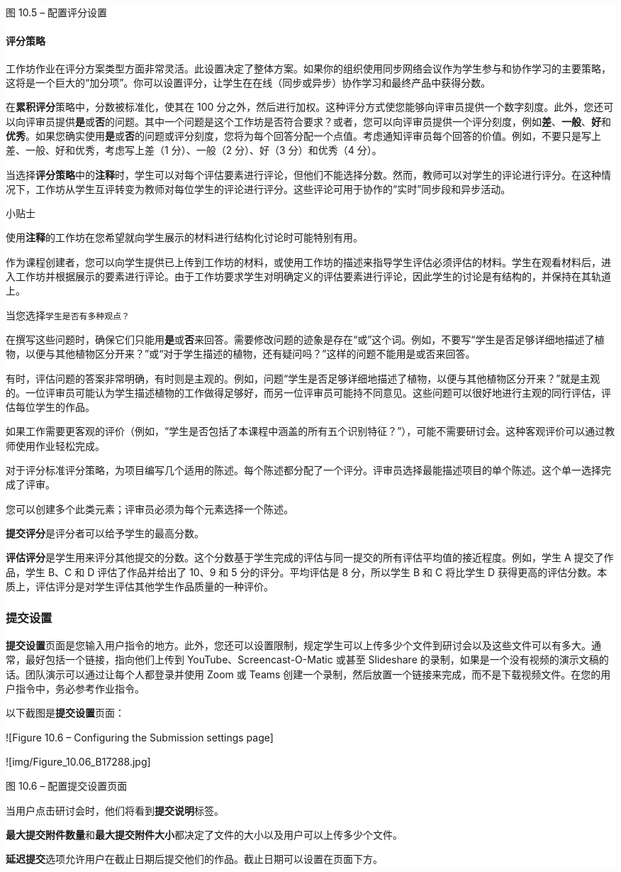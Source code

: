 图 10.5 – 配置评分设置

#### 评分策略

工作坊作业在评分方案类型方面非常灵活。此设置决定了整体方案。如果你的组织使用同步网络会议作为学生参与和协作学习的主要策略，这将是一个巨大的“加分项”。你可以设置评分，让学生在在线（同步或异步）协作学习和最终产品中获得分数。

在**累积评分**策略中，分数被标准化，使其在 100 分之外，然后进行加权。这种评分方式使您能够向评审员提供一个数字刻度。此外，您还可以向评审员提供**是**或**否**的问题。其中一个问题是这个工作坊是否符合要求？或者，您可以向评审员提供一个评分刻度，例如**差**、**一般**、**好**和**优秀**。如果您确实使用**是**或**否**的问题或评分刻度，您将为每个回答分配一个点值。考虑通知评审员每个回答的价值。例如，不要只是写上差、一般、好和优秀，考虑写上差（1 分）、一般（2 分）、好（3 分）和优秀（4 分）。

当选择**评分策略**中的**注释**时，学生可以对每个评估要素进行评论，但他们不能选择分数。然而，教师可以对学生的评论进行评分。在这种情况下，工作坊从学生互评转变为教师对每位学生的评论进行评分。这些评论可用于协作的“实时”同步段和异步活动。

小贴士

使用**注释**的工作坊在您希望就向学生展示的材料进行结构化讨论时可能特别有用。

作为课程创建者，您可以向学生提供已上传到工作坊的材料，或使用工作坊的描述来指导学生评估必须评估的材料。学生在观看材料后，进入工作坊并根据展示的要素进行评论。由于工作坊要求学生对明确定义的评估要素进行评论，因此学生的讨论是有结构的，并保持在其轨道上。

当您选择`学生是否有多种观点？`

在撰写这些问题时，确保它们只能用**是**或**否**来回答。需要修改问题的迹象是存在“或”这个词。例如，不要写“学生是否足够详细地描述了植物，以便与其他植物区分开来？”或“对于学生描述的植物，还有疑问吗？”这样的问题不能用是或否来回答。

有时，评估问题的答案非常明确，有时则是主观的。例如，问题“学生是否足够详细地描述了植物，以便与其他植物区分开来？”就是主观的。一位评审员可能认为学生描述植物的工作做得足够好，而另一位评审员可能持不同意见。这些问题可以很好地进行主观的同行评估，评估每位学生的作品。

如果工作需要更客观的评价（例如，“学生是否包括了本课程中涵盖的所有五个识别特征？”），可能不需要研讨会。这种客观评价可以通过教师使用作业轻松完成。

对于评分标准评分策略，为项目编写几个适用的陈述。每个陈述都分配了一个评分。评审员选择最能描述项目的单个陈述。这个单一选择完成了评审。

您可以创建多个此类元素；评审员必须为每个元素选择一个陈述。

**提交评分**是评分者可以给予学生的最高分数。

**评估评分**是学生用来评分其他提交的分数。这个分数基于学生完成的评估与同一提交的所有评估平均值的接近程度。例如，学生 A 提交了作品，学生 B、C 和 D 评估了作品并给出了 10、9 和 5 分的评分。平均评估是 8 分，所以学生 B 和 C 将比学生 D 获得更高的评估分数。本质上，评估评分是对学生评估其他学生作品质量的一种评价。

### 提交设置

**提交设置**页面是您输入用户指令的地方。此外，您还可以设置限制，规定学生可以上传多少个文件到研讨会以及这些文件可以有多大。通常，最好包括一个链接，指向他们上传到 YouTube、Screencast-O-Matic 或甚至 Slideshare 的录制，如果是一个没有视频的演示文稿的话。团队演示可以通过让每个人都登录并使用 Zoom 或 Teams 创建一个录制，然后放置一个链接来完成，而不是下载视频文件。在您的用户指令中，务必参考作业指令。

以下截图是**提交设置**页面：

![Figure 10.6 – Configuring the Submission settings page]

![img/Figure_10.06_B17288.jpg]

图 10.6 – 配置提交设置页面

当用户点击研讨会时，他们将看到**提交说明**标签。

**最大提交附件数量**和**最大提交附件大小**都决定了文件的大小以及用户可以上传多少个文件。

**延迟提交**选项允许用户在截止日期后提交他们的作品。截止日期可以设置在页面下方。
